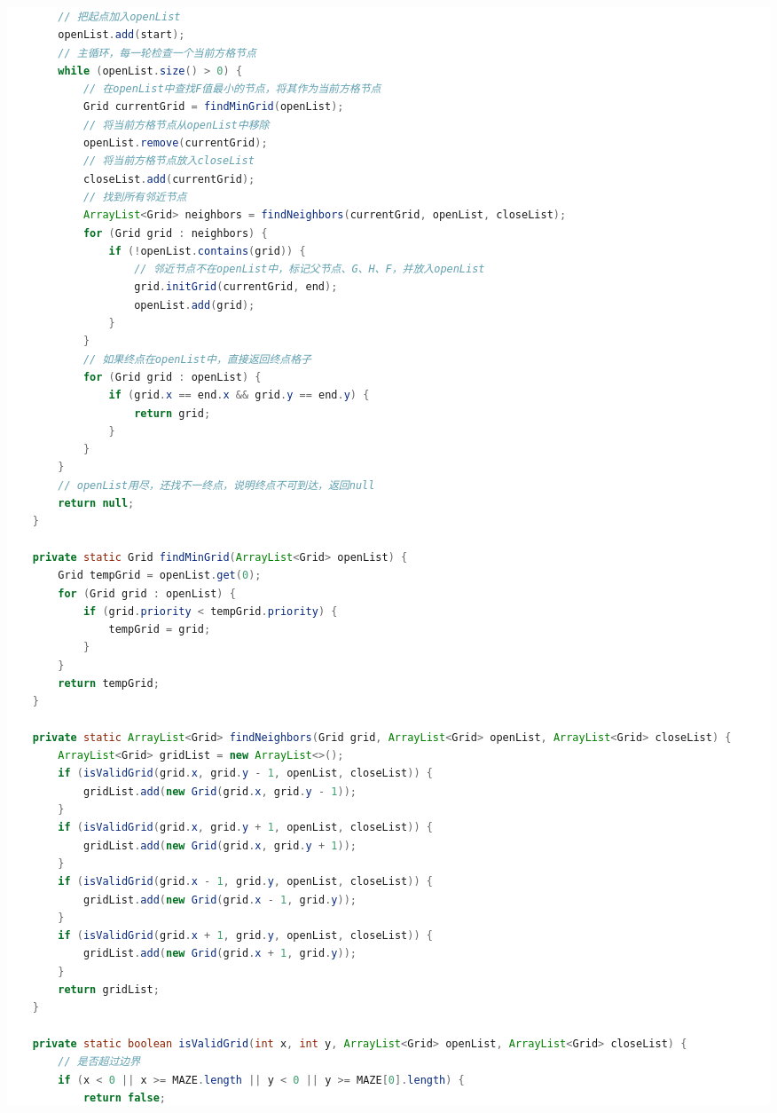 ```java
        // 把起点加入openList
        openList.add(start);
        // 主循环，每一轮检查一个当前方格节点
        while (openList.size() > 0) {
            // 在openList中查找F值最小的节点，将其作为当前方格节点
            Grid currentGrid = findMinGrid(openList);
            // 将当前方格节点从openList中移除
            openList.remove(currentGrid);
            // 将当前方格节点放入closeList
            closeList.add(currentGrid);
            // 找到所有邻近节点
            ArrayList<Grid> neighbors = findNeighbors(currentGrid, openList, closeList);
            for (Grid grid : neighbors) {
                if (!openList.contains(grid)) {
                    // 邻近节点不在openList中，标记父节点、G、H、F，并放入openList
                    grid.initGrid(currentGrid, end);
                    openList.add(grid);
                }
            }
            // 如果终点在openList中，直接返回终点格子
            for (Grid grid : openList) {
                if (grid.x == end.x && grid.y == end.y) {
                    return grid;
                }
            }
        }
        // openList用尽，还找不一终点，说明终点不可到达，返回null
        return null;
    }

    private static Grid findMinGrid(ArrayList<Grid> openList) {
        Grid tempGrid = openList.get(0);
        for (Grid grid : openList) {
            if (grid.priority < tempGrid.priority) {
                tempGrid = grid;
            }
        }
        return tempGrid;
    }

    private static ArrayList<Grid> findNeighbors(Grid grid, ArrayList<Grid> openList, ArrayList<Grid> closeList) {
        ArrayList<Grid> gridList = new ArrayList<>();
        if (isValidGrid(grid.x, grid.y - 1, openList, closeList)) {
            gridList.add(new Grid(grid.x, grid.y - 1));
        }
        if (isValidGrid(grid.x, grid.y + 1, openList, closeList)) {
            gridList.add(new Grid(grid.x, grid.y + 1));
        }
        if (isValidGrid(grid.x - 1, grid.y, openList, closeList)) {
            gridList.add(new Grid(grid.x - 1, grid.y));
        }
        if (isValidGrid(grid.x + 1, grid.y, openList, closeList)) {
            gridList.add(new Grid(grid.x + 1, grid.y));
        }
        return gridList;
    }

    private static boolean isValidGrid(int x, int y, ArrayList<Grid> openList, ArrayList<Grid> closeList) {
        // 是否超过边界
        if (x < 0 || x >= MAZE.length || y < 0 || y >= MAZE[0].length) {
            return false;
```